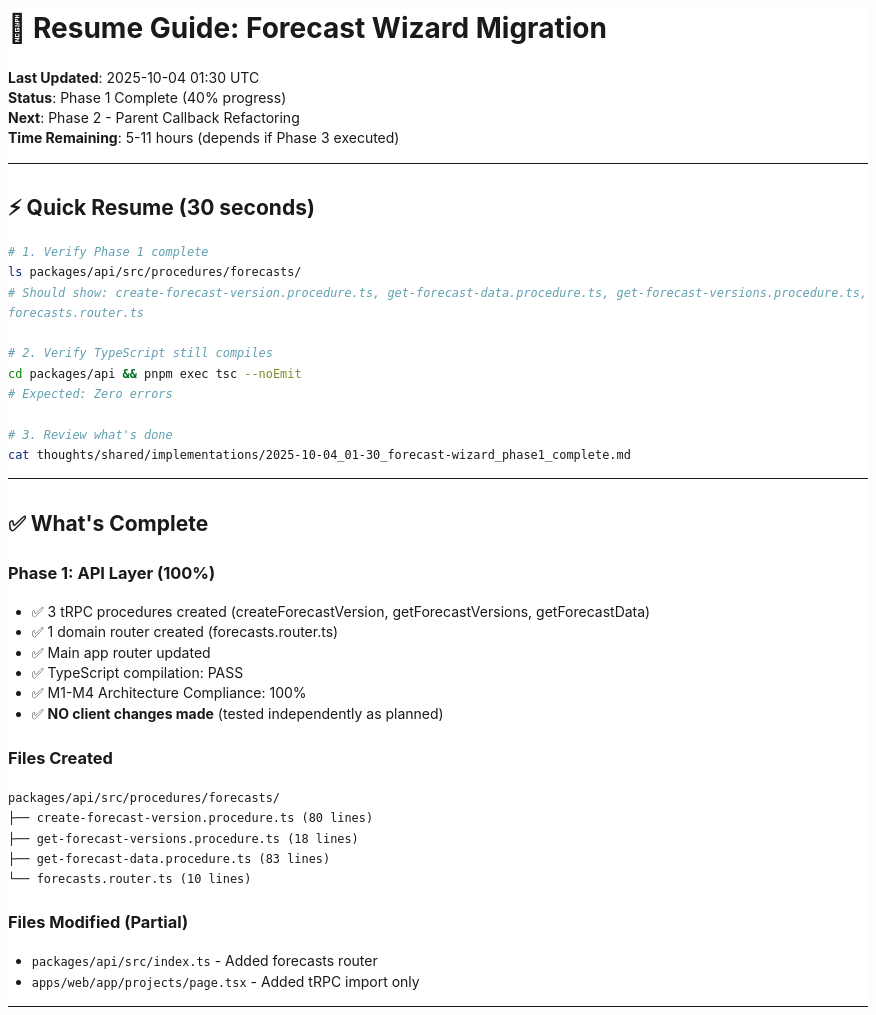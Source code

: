 # 🔄 Resume Guide: Forecast Wizard Migration

**Last Updated**: 2025-10-04 01:30 UTC  
**Status**: Phase 1 Complete (40% progress)  
**Next**: Phase 2 - Parent Callback Refactoring  
**Time Remaining**: 5-11 hours (depends if Phase 3 executed)

---

## ⚡ Quick Resume (30 seconds)

```bash
# 1. Verify Phase 1 complete
ls packages/api/src/procedures/forecasts/
# Should show: create-forecast-version.procedure.ts, get-forecast-data.procedure.ts, get-forecast-versions.procedure.ts, forecasts.router.ts

# 2. Verify TypeScript still compiles
cd packages/api && pnpm exec tsc --noEmit
# Expected: Zero errors

# 3. Review what's done
cat thoughts/shared/implementations/2025-10-04_01-30_forecast-wizard_phase1_complete.md
```

---

## ✅ What's Complete

### Phase 1: API Layer (100%)
- ✅ 3 tRPC procedures created (createForecastVersion, getForecastVersions, getForecastData)
- ✅ 1 domain router created (forecasts.router.ts)
- ✅ Main app router updated
- ✅ TypeScript compilation: PASS
- ✅ M1-M4 Architecture Compliance: 100%
- ✅ **NO client changes made** (tested independently as planned)

### Files Created
```
packages/api/src/procedures/forecasts/
├── create-forecast-version.procedure.ts (80 lines)
├── get-forecast-versions.procedure.ts (18 lines)
├── get-forecast-data.procedure.ts (83 lines)
└── forecasts.router.ts (10 lines)
```

### Files Modified (Partial)
- `packages/api/src/index.ts` - Added forecasts router
- `apps/web/app/projects/page.tsx` - Added tRPC import only

---